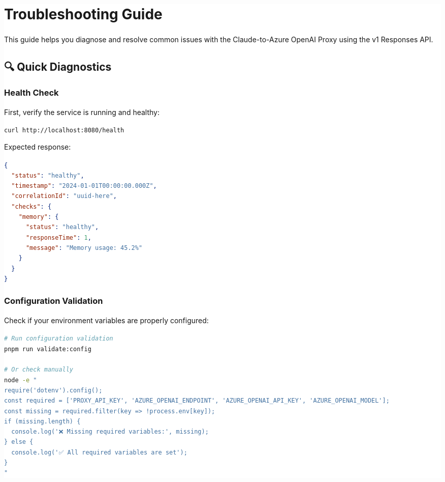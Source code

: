 # Troubleshooting Guide

This guide helps you diagnose and resolve common issues with the Claude-to-Azure OpenAI Proxy using the v1 Responses API.

## 🔍 Quick Diagnostics

### Health Check

First, verify the service is running and healthy:

```bash
curl http://localhost:8080/health
```

Expected response:
```json
{
  "status": "healthy",
  "timestamp": "2024-01-01T00:00:00.000Z",
  "correlationId": "uuid-here",
  "checks": {
    "memory": {
      "status": "healthy",
      "responseTime": 1,
      "message": "Memory usage: 45.2%"
    }
  }
}
```

### Configuration Validation

Check if your environment variables are properly configured:

```bash
# Run configuration validation
pnpm run validate:config

# Or check manually
node -e "
require('dotenv').config();
const required = ['PROXY_API_KEY', 'AZURE_OPENAI_ENDPOINT', 'AZURE_OPENAI_API_KEY', 'AZURE_OPENAI_MODEL'];
const missing = required.filter(key => !process.env[key]);
if (missing.length) {
  console.log('❌ Missing required variables:', missing);
} else {
  console.log('✅ All required variables are set');
}
"
```
